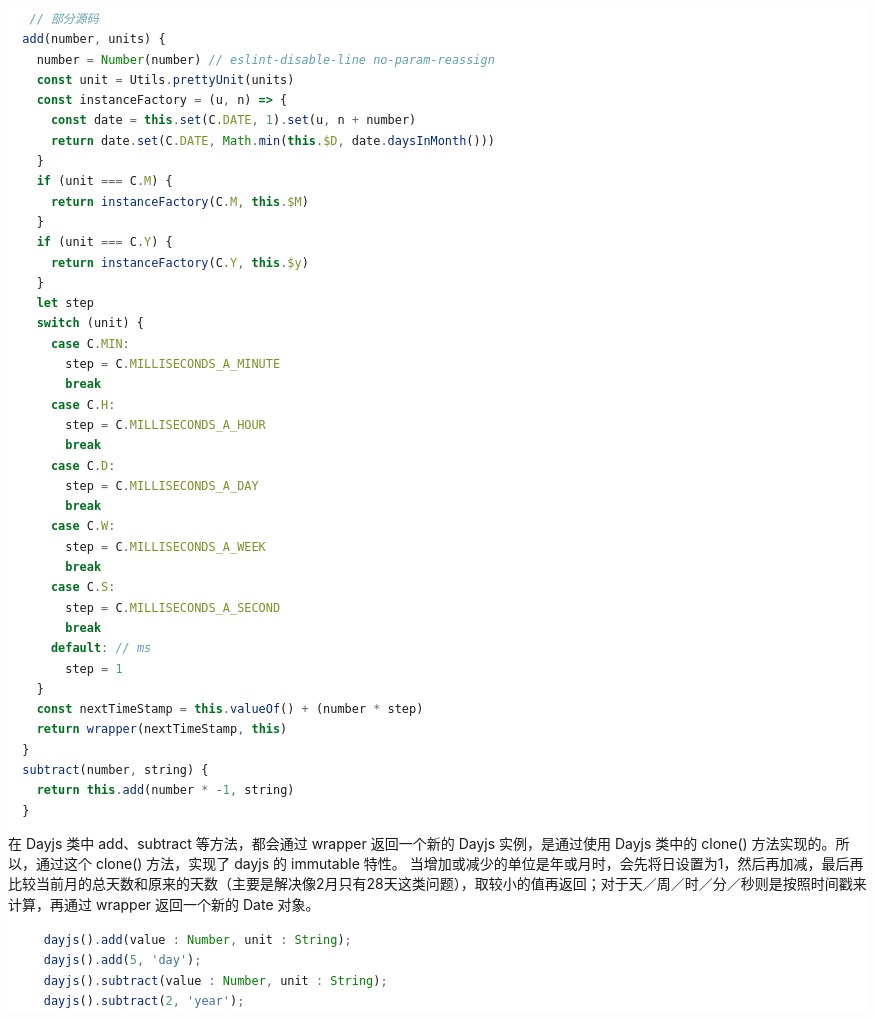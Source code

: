 ```javascript
   // 部分源码
  add(number, units) {
    number = Number(number) // eslint-disable-line no-param-reassign
    const unit = Utils.prettyUnit(units)
    const instanceFactory = (u, n) => {
      const date = this.set(C.DATE, 1).set(u, n + number)
      return date.set(C.DATE, Math.min(this.$D, date.daysInMonth()))
    }
    if (unit === C.M) {
      return instanceFactory(C.M, this.$M)
    }
    if (unit === C.Y) {
      return instanceFactory(C.Y, this.$y)
    }
    let step
    switch (unit) {
      case C.MIN:
        step = C.MILLISECONDS_A_MINUTE
        break
      case C.H:
        step = C.MILLISECONDS_A_HOUR
        break
      case C.D:
        step = C.MILLISECONDS_A_DAY
        break
      case C.W:
        step = C.MILLISECONDS_A_WEEK
        break
      case C.S:
        step = C.MILLISECONDS_A_SECOND
        break
      default: // ms
        step = 1
    }
    const nextTimeStamp = this.valueOf() + (number * step)
    return wrapper(nextTimeStamp, this)
  }
  subtract(number, string) {
    return this.add(number * -1, string)
  }
```
在 Dayjs 类中 add、subtract 等方法，都会通过 wrapper 返回一个新的 Dayjs 实例，是通过使用 Dayjs 类中的 clone() 方法实现的。所以，通过这个 clone() 方法，实现了 dayjs 的 immutable 特性。
当增加或减少的单位是年或月时，会先将日设置为1，然后再加减，最后再比较当前月的总天数和原来的天数（主要是解决像2月只有28天这类问题），取较小的值再返回；对于天／周／时／分／秒则是按照时间戳来计算，再通过 wrapper 返回一个新的 Date 对象。
```javascript
     dayjs().add(value : Number, unit : String);
     dayjs().add(5, 'day');
     dayjs().subtract(value : Number, unit : String);
     dayjs().subtract(2, 'year');
```
    